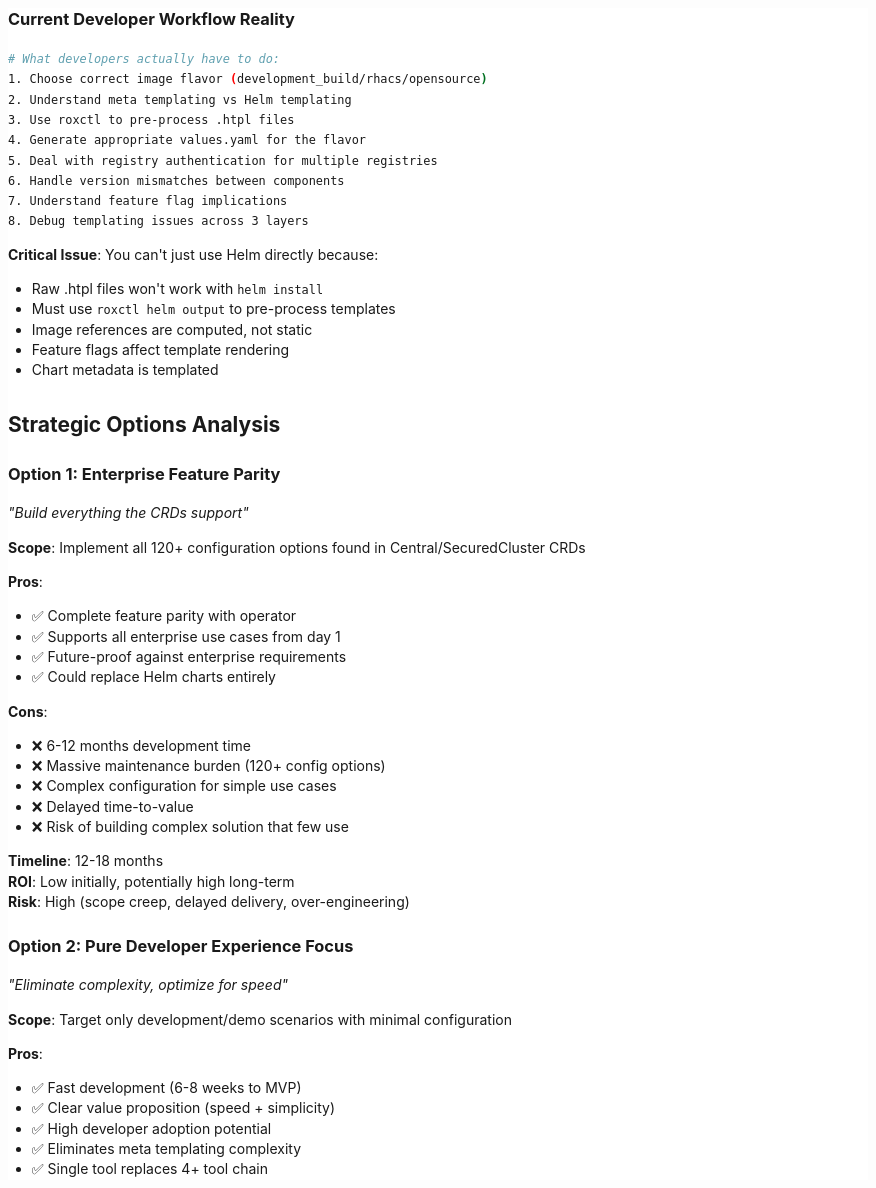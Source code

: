 ### Current Developer Workflow Reality

```bash
# What developers actually have to do:
1. Choose correct image flavor (development_build/rhacs/opensource)
2. Understand meta templating vs Helm templating
3. Use roxctl to pre-process .htpl files 
4. Generate appropriate values.yaml for the flavor
5. Deal with registry authentication for multiple registries
6. Handle version mismatches between components
7. Understand feature flag implications
8. Debug templating issues across 3 layers
```

**Critical Issue**: You can't just use Helm directly because:
- Raw .htpl files won't work with `helm install`
- Must use `roxctl helm output` to pre-process templates
- Image references are computed, not static
- Feature flags affect template rendering
- Chart metadata is templated

## Strategic Options Analysis

### Option 1: Enterprise Feature Parity
*"Build everything the CRDs support"*

**Scope**: Implement all 120+ configuration options found in Central/SecuredCluster CRDs

**Pros**:
- ✅ Complete feature parity with operator
- ✅ Supports all enterprise use cases from day 1
- ✅ Future-proof against enterprise requirements
- ✅ Could replace Helm charts entirely

**Cons**:
- ❌ 6-12 months development time
- ❌ Massive maintenance burden (120+ config options)
- ❌ Complex configuration for simple use cases
- ❌ Delayed time-to-value
- ❌ Risk of building complex solution that few use

**Timeline**: 12-18 months  
**ROI**: Low initially, potentially high long-term  
**Risk**: High (scope creep, delayed delivery, over-engineering)

### Option 2: Pure Developer Experience Focus
*"Eliminate complexity, optimize for speed"*

**Scope**: Target only development/demo scenarios with minimal configuration

**Pros**:
- ✅ Fast development (6-8 weeks to MVP)
- ✅ Clear value proposition (speed + simplicity)
- ✅ High developer adoption potential
- ✅ Eliminates meta templating complexity
- ✅ Single tool replaces 4+ tool chain
